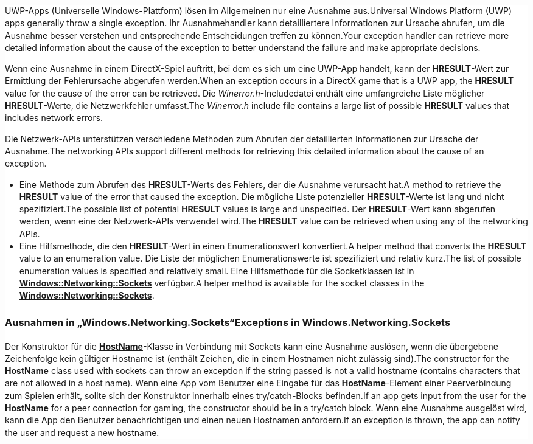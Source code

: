 <span data-ttu-id="f3b82-173">UWP-Apps (Universelle Windows-Plattform) lösen im Allgemeinen nur eine Ausnahme aus.</span><span class="sxs-lookup"><span data-stu-id="f3b82-173">Universal Windows Platform (UWP) apps generally throw a single exception.</span></span> <span data-ttu-id="f3b82-174">Ihr Ausnahmehandler kann detailliertere Informationen zur Ursache abrufen, um die Ausnahme besser verstehen und entsprechende Entscheidungen treffen zu können.</span><span class="sxs-lookup"><span data-stu-id="f3b82-174">Your exception handler can retrieve more detailed information about the cause of the exception to better understand the failure and make appropriate decisions.</span></span>

<span data-ttu-id="f3b82-175">Wenn eine Ausnahme in einem DirectX-Spiel auftritt, bei dem es sich um eine UWP-App handelt, kann der **HRESULT**-Wert zur Ermittlung der Fehlerursache abgerufen werden.</span><span class="sxs-lookup"><span data-stu-id="f3b82-175">When an exception occurs in a DirectX game that is a UWP app, the **HRESULT** value for the cause of the error can be retrieved.</span></span> <span data-ttu-id="f3b82-176">Die *Winerror.h*-Includedatei enthält eine umfangreiche Liste möglicher **HRESULT**-Werte, die Netzwerkfehler umfasst.</span><span class="sxs-lookup"><span data-stu-id="f3b82-176">The *Winerror.h* include file contains a large list of possible **HRESULT** values that includes network errors.</span></span>

<span data-ttu-id="f3b82-177">Die Netzwerk-APIs unterstützen verschiedene Methoden zum Abrufen der detaillierten Informationen zur Ursache der Ausnahme.</span><span class="sxs-lookup"><span data-stu-id="f3b82-177">The networking APIs support different methods for retrieving this detailed information about the cause of an exception.</span></span>

-   <span data-ttu-id="f3b82-178">Eine Methode zum Abrufen des **HRESULT**-Werts des Fehlers, der die Ausnahme verursacht hat.</span><span class="sxs-lookup"><span data-stu-id="f3b82-178">A method to retrieve the **HRESULT** value of the error that caused the exception.</span></span> <span data-ttu-id="f3b82-179">Die mögliche Liste potenzieller **HRESULT**-Werte ist lang und nicht spezifiziert.</span><span class="sxs-lookup"><span data-stu-id="f3b82-179">The possible list of potential **HRESULT** values is large and unspecified.</span></span> <span data-ttu-id="f3b82-180">Der **HRESULT**-Wert kann abgerufen werden, wenn eine der Netzwerk-APIs verwendet wird.</span><span class="sxs-lookup"><span data-stu-id="f3b82-180">The **HRESULT** value can be retrieved when using any of the networking APIs.</span></span>
-   <span data-ttu-id="f3b82-181">Eine Hilfsmethode, die den **HRESULT**-Wert in einen Enumerationswert konvertiert.</span><span class="sxs-lookup"><span data-stu-id="f3b82-181">A helper method that converts the **HRESULT** value to an enumeration value.</span></span> <span data-ttu-id="f3b82-182">Die Liste der möglichen Enumerationswerte ist spezifiziert und relativ kurz.</span><span class="sxs-lookup"><span data-stu-id="f3b82-182">The list of possible enumeration values is specified and relatively small.</span></span> <span data-ttu-id="f3b82-183">Eine Hilfsmethode für die Socketklassen ist in [**Windows::Networking::Sockets**](https://msdn.microsoft.com/library/windows/apps/br226960) verfügbar.</span><span class="sxs-lookup"><span data-stu-id="f3b82-183">A helper method is available for the socket classes in the [**Windows::Networking::Sockets**](https://msdn.microsoft.com/library/windows/apps/br226960).</span></span>

### <a name="exceptions-in-windowsnetworkingsockets"></a><span data-ttu-id="f3b82-184">Ausnahmen in „Windows.Networking.Sockets“</span><span class="sxs-lookup"><span data-stu-id="f3b82-184">Exceptions in Windows.Networking.Sockets</span></span>

<span data-ttu-id="f3b82-185">Der Konstruktor für die [**HostName**](https://msdn.microsoft.com/library/windows/apps/br207113)-Klasse in Verbindung mit Sockets kann eine Ausnahme auslösen, wenn die übergebene Zeichenfolge kein gültiger Hostname ist (enthält Zeichen, die in einem Hostnamen nicht zulässig sind).</span><span class="sxs-lookup"><span data-stu-id="f3b82-185">The constructor for the [**HostName**](https://msdn.microsoft.com/library/windows/apps/br207113) class used with sockets can throw an exception if the string passed is not a valid hostname (contains characters that are not allowed in a host name).</span></span> <span data-ttu-id="f3b82-186">Wenn eine App vom Benutzer eine Eingabe für das **HostName**-Element einer Peerverbindung zum Spielen erhält, sollte sich der Konstruktor innerhalb eines try/catch-Blocks befinden.</span><span class="sxs-lookup"><span data-stu-id="f3b82-186">If an app gets input from the user for the **HostName** for a peer connection for gaming, the constructor should be in a try/catch block.</span></span> <span data-ttu-id="f3b82-187">Wenn eine Ausnahme ausgelöst wird, kann die App den Benutzer benachrichtigen und einen neuen Hostnamen anfordern.</span><span class="sxs-lookup"><span data-stu-id="f3b82-187">If an exception is thrown, the app can notify the user and request a new hostname.</span></span>
